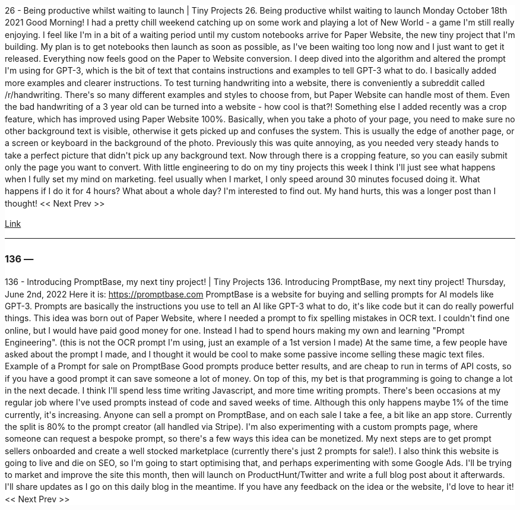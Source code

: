 26 - Being productive whilst waiting to launch | Tiny Projects 26. Being productive whilst waiting to launch Monday October 18th 2021 Good Morning! I had a pretty chill weekend catching up on some work and playing a lot of New World - a game I'm still really enjoying. I feel like I'm in a bit of a waiting period until my custom notebooks arrive for Paper Website, the new tiny project that I'm building. My plan is to get notebooks then launch as soon as possible, as I've been waiting too long now and I just want to get it released. Everything now feels good on the Paper to Website conversion. I deep dived into the algorithm and altered the prompt I'm using for GPT-3, which is the bit of text that contains instructions and examples to tell GPT-3 what to do. I basically added more examples and clearer instructions. To test turning handwriting into a website, there is conveniently a subreddit called /r/handwriting. There's so many different examples and styles to choose from, but Paper Website can handle most of them. Even the bad handwriting of a 3 year old can be turned into a website - how cool is that?! Something else I added recently was a crop feature, which has improved using Paper Website 100%. Basically, when you take a photo of your page, you need to make sure no other background text is visible, otherwise it gets picked up and confuses the system. This is usually the edge of another page, or a screen or keyboard in the background of the photo. Previously this was quite annoying, as you needed very steady hands to take a perfect picture that didn't pick up any background text. Now through there is a cropping feature, so you can easily submit only the page you want to convert. With little engineering to do on my tiny projects this week I think I'll just see what happens when I fully set my mind on marketing. feel usually when I market, I only speed around 30 minutes focused doing it. What happens if I do it for 4 hours? What about a whole day? I'm interested to find out. My hand hurts, this was a longer post than I thought! << Next Prev >>

[Link](https://daily.tinyprojects.dev/26)

---

### 136 —

136 - Introducing PromptBase, my next tiny project! | Tiny Projects 136. Introducing PromptBase, my next tiny project! Thursday, June 2nd, 2022 Here it is: <https://promptbase.com> PromptBase is a website for buying and selling prompts for AI models like GPT-3. Prompts are basically the instructions you use to tell an AI like GPT-3 what to do, it's like code but it can do really powerful things. This idea was born out of Paper Website, where I needed a prompt to fix spelling mistakes in OCR text. I couldn't find one online, but I would have paid good money for one. Instead I had to spend hours making my own and learning "Prompt Engineering". (this is not the OCR prompt I'm using, just an example of a 1st version I made) At the same time, a few people have asked about the prompt I made, and I thought it would be cool to make some passive income selling these magic text files. Example of a Prompt for sale on PromptBase Good prompts produce better results, and are cheap to run in terms of API costs, so if you have a good prompt it can save someone a lot of money. On top of this, my bet is that programming is going to change a lot in the next decade. I think I'll spend less time writing Javascript, and more time writing prompts. There's been occasions at my regular job where I've used prompts instead of code and saved weeks of time. Although this only happens maybe 1% of the time currently, it's increasing. Anyone can sell a prompt on PromptBase, and on each sale I take a fee, a bit like an app store. Currently the split is 80% to the prompt creator (all handled via Stripe). I'm also experimenting with a custom prompts page, where someone can request a bespoke prompt, so there's a few ways this idea can be monetized. My next steps are to get prompt sellers onboarded and create a well stocked marketplace (currently there's just 2 prompts for sale!). I also think this website is going to live and die on SEO, so I'm going to start optimising that, and perhaps experimenting with some Google Ads. I'll be trying to market and improve the site this month, then will launch on ProductHunt/Twitter and write a full blog post about it afterwards. I'll share updates as I go on this daily blog in the meantime. If you have any feedback on the idea or the website, I'd love to hear it! << Next Prev >>
